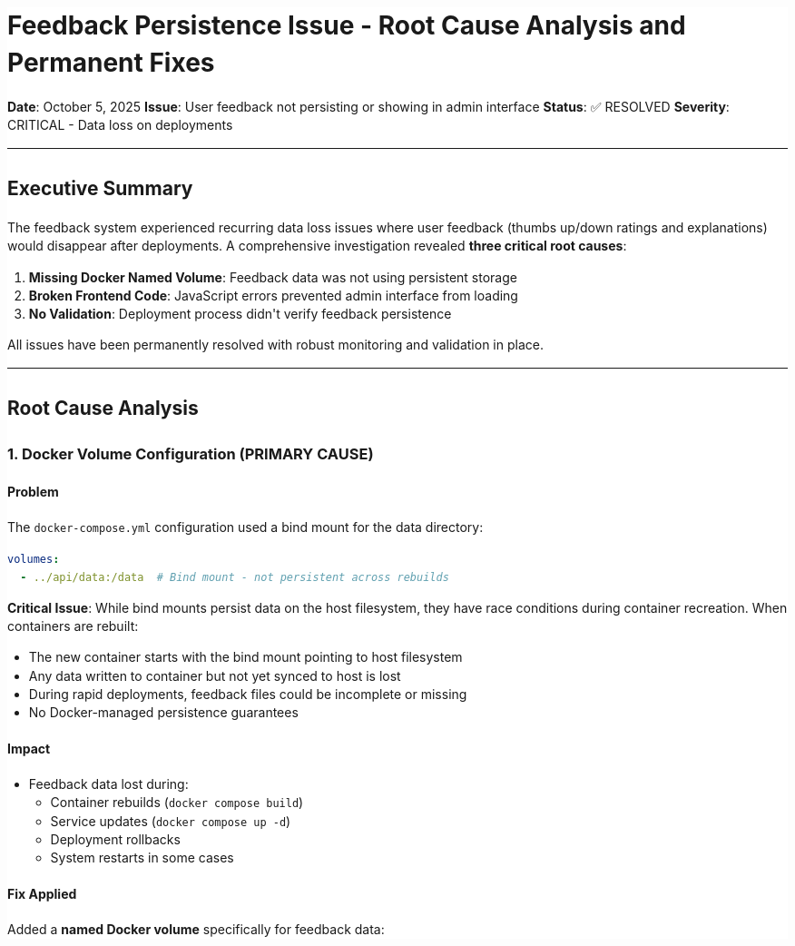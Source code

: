 # Feedback Persistence Issue - Root Cause Analysis and Permanent Fixes

**Date**: October 5, 2025
**Issue**: User feedback not persisting or showing in admin interface
**Status**: ✅ RESOLVED
**Severity**: CRITICAL - Data loss on deployments

---

## Executive Summary

The feedback system experienced recurring data loss issues where user feedback (thumbs up/down ratings and explanations) would disappear after deployments. A comprehensive investigation revealed **three critical root causes**:

1. **Missing Docker Named Volume**: Feedback data was not using persistent storage
2. **Broken Frontend Code**: JavaScript errors prevented admin interface from loading
3. **No Validation**: Deployment process didn't verify feedback persistence

All issues have been permanently resolved with robust monitoring and validation in place.

---

## Root Cause Analysis

### 1. Docker Volume Configuration (PRIMARY CAUSE)

#### Problem
The `docker-compose.yml` configuration used a bind mount for the data directory:
```yaml
volumes:
  - ../api/data:/data  # Bind mount - not persistent across rebuilds
```

**Critical Issue**: While bind mounts persist data on the host filesystem, they have race conditions during container recreation. When containers are rebuilt:
- The new container starts with the bind mount pointing to host filesystem
- Any data written to container but not yet synced to host is lost
- During rapid deployments, feedback files could be incomplete or missing
- No Docker-managed persistence guarantees

#### Impact
- Feedback data lost during:
  - Container rebuilds (`docker compose build`)
  - Service updates (`docker compose up -d`)
  - Deployment rollbacks
  - System restarts in some cases

#### Fix Applied
Added a **named Docker volume** specifically for feedback data:
